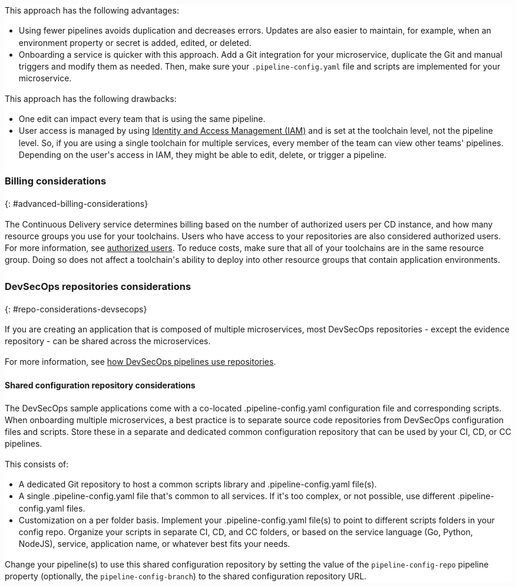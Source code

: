 This approach has the following advantages:
- Using fewer pipelines avoids duplication and decreases errors. Updates are also easier to maintain, for example, when an environment property or secret is added, edited, or deleted.
- Onboarding a service is quicker with this approach. Add a Git integration for your microservice, duplicate the Git and manual triggers and modify them as needed. Then, make sure your `.pipeline-config.yaml` file and scripts are implemented for your microservice.

This approach has the following drawbacks:
- One edit can impact every team that is using the same pipeline.
- User access is managed by using [Identity and Access Management (IAM)](/docs/ContinuousDelivery?topic=ContinuousDelivery-toolchains-using&interface=ui#managing_access_resource_groups) and is set at the toolchain level, not the pipeline level. So, if you are using a single toolchain for multiple services, every member of the team can view other teams' pipelines. Depending on the user's access in IAM, they might be able to edit, delete, or trigger a pipeline.

### Billing considerations
{: #advanced-billing-considerations}

The Continuous Delivery service determines billing based on the number of authorized users per CD instance, and how many resource groups you use for your toolchains. Users who have access to your repositories are also considered authorized users. For more information, see [authorized users](/docs/ContinuousDelivery?topic=ContinuousDelivery-limitations_usage&interface=ui#authorized_users). To reduce costs, make sure that all of your toolchains are in the same resource group. Doing so does not affect a toolchain's ability to deploy into other resource groups that contain application environments.

### DevSecOps repositories considerations
{: #repo-considerations-devsecops}

If you are creating an application that is composed of multiple microservices, most DevSecOps repositories - except the evidence repository - can be shared across the microservices.

For more information, see [how DevSecOps pipelines use repositories](/docs/devsecops?topic=devsecops-cd-devsecops-basics-pipelines-customization#devsecops-repos).

#### Shared configuration repository considerations
The DevSecOps sample applications come with a co-located .pipeline-config.yaml configuration file and corresponding scripts.
When onboarding multiple microservices, a best practice is to separate source code repositories from DevSecOps configuration files and scripts. Store these in a separate and dedicated common configuration repository that can be used by your CI, CD, or CC pipelines.

This consists of:
- A dedicated Git repository to host a common scripts library and .pipeline-config.yaml file(s).
- A single .pipeline-config.yaml file that's common to all services. If it's too complex, or not possible, use different .pipeline-config.yaml files.
- Customization on a per folder basis. Implement your .pipeline-config.yaml file(s) to point to different scripts folders in your config repo. Organize your scripts in separate CI, CD, and CC folders, or based on the service language (Go, Python, NodeJS), service, application name, or whatever best fits your needs.

Change your pipeline(s) to use this shared configuration repository by setting the value of the `pipeline-config-repo` pipeline property (optionally, the `pipeline-config-branch`) to the shared configuration repository URL.
